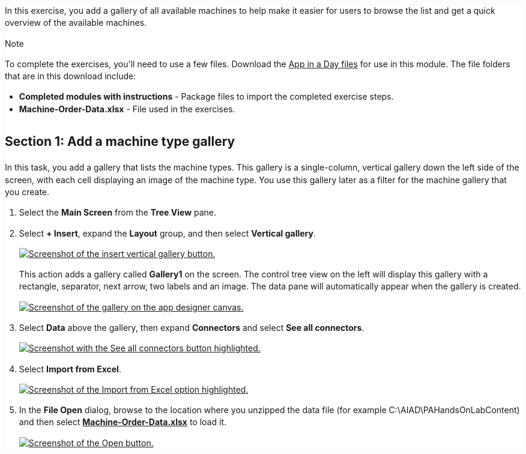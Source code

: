 In this exercise, you add a gallery of all available machines to help make it easier for users to browse the list and get a quick overview of the available machines.

Note

To complete the exercises, you'll need to use a few files. Download the [App in a Day files](https://github.com/MicrosoftDocs/mslearn-developer-tools-power-platform/raw/master/in-a-day/AIAD/AppinADayStudentFiles.zip) for use in this module. The file folders that are in this download include:

- **Completed modules with instructions** - Package files to import the completed exercise steps.
- **Machine-Order-Data.xlsx** - File used in the exercises.

## Section 1: Add a machine type gallery

In this task, you add a gallery that lists the machine types. This gallery is a single-column, vertical gallery down the left side of the screen, with each cell displaying an image of the machine type. You use this gallery later as a filter for the machine gallery that you create.

1. Select the **Main Screen** from the **Tree View** pane.

2. Select **\+ Insert**, expand the **Layout** group, and then select **Vertical gallery**.

    [![Screenshot of the insert vertical gallery button.](https://learn.microsoft.com/en-us/training/modules/power-apps-canvas-app-online-workshop/media/insert-vertical-gallery.png)](https://learn.microsoft.com/en-us/training/modules/power-apps-canvas-app-online-workshop/media/insert-vertical-gallery.png#lightbox)

    This action adds a gallery called **Gallery1** on the screen. The control tree view on the left will display this gallery with a rectangle, separator, next arrow, two labels and an image. The data pane will automatically appear when the gallery is created.

    [![Screenshot of the gallery on the app designer canvas.](https://learn.microsoft.com/en-us/training/modules/power-apps-canvas-app-online-workshop/media/gallery.png)](https://learn.microsoft.com/en-us/training/modules/power-apps-canvas-app-online-workshop/media/gallery.png#lightbox)

3. Select **Data** above the gallery, then expand **Connectors** and select **See all connectors**.

    [![Screenshot with the See all connectors button highlighted.](https://learn.microsoft.com/en-us/training/modules/power-apps-canvas-app-online-workshop/media/show-all-connectors.png)](https://learn.microsoft.com/en-us/training/modules/power-apps-canvas-app-online-workshop/media/show-all-connectors.png#lightbox)

4. Select **Import from Excel**.

    [![Screenshot of the Import from Excel option highlighted.](https://learn.microsoft.com/en-us/training/modules/power-apps-canvas-app-online-workshop/media/import-from-excel.png)](https://learn.microsoft.com/en-us/training/modules/power-apps-canvas-app-online-workshop/media/import-from-excel.png#lightbox)

5. In the **File Open** dialog, browse to the location where you unzipped the data file (for example C:\\AIAD\\PAHandsOnLabContent) and then select [**Machine-Order-Data.xlsx**](https://github.com/MicrosoftDocs/mslearn-developer-tools-power-platform/raw/master/in-a-day/AIAD/AppinADayStudentFiles.zip) to load it.

    [![Screenshot of the Open button.](https://learn.microsoft.com/en-us/training/modules/power-apps-canvas-app-online-workshop/media/open.png)](https://learn.microsoft.com/en-us/training/modules/power-apps-canvas-app-online-workshop/media/open.png#lightbox)
